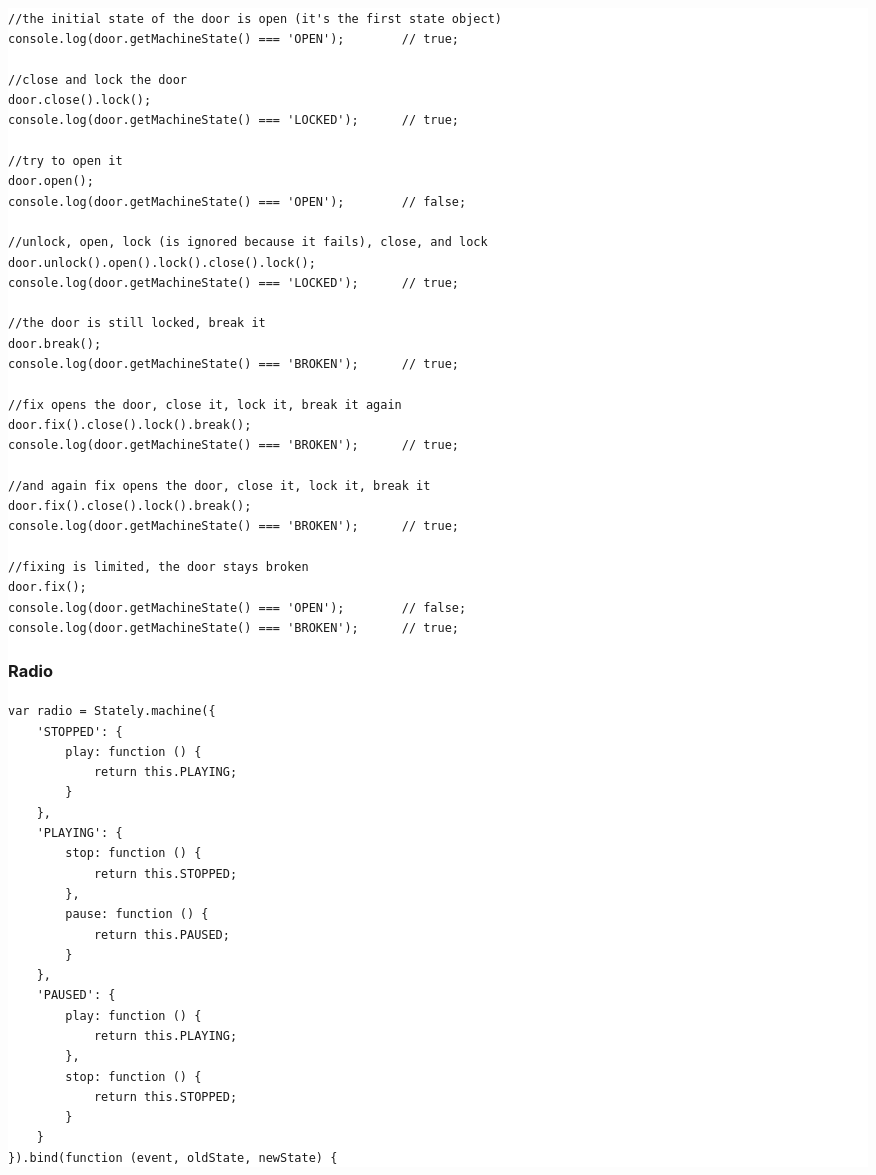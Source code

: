     //the initial state of the door is open (it's the first state object)
    console.log(door.getMachineState() === 'OPEN');        // true;
    
    //close and lock the door
    door.close().lock();
    console.log(door.getMachineState() === 'LOCKED');      // true;
    
    //try to open it
    door.open();
    console.log(door.getMachineState() === 'OPEN');        // false;
    
    //unlock, open, lock (is ignored because it fails), close, and lock
    door.unlock().open().lock().close().lock();
    console.log(door.getMachineState() === 'LOCKED');      // true;
    
    //the door is still locked, break it
    door.break();
    console.log(door.getMachineState() === 'BROKEN');      // true;
    
    //fix opens the door, close it, lock it, break it again
    door.fix().close().lock().break();
    console.log(door.getMachineState() === 'BROKEN');      // true;
    
    //and again fix opens the door, close it, lock it, break it
    door.fix().close().lock().break();
    console.log(door.getMachineState() === 'BROKEN');      // true;
    
    //fixing is limited, the door stays broken
    door.fix();
    console.log(door.getMachineState() === 'OPEN');        // false;
    console.log(door.getMachineState() === 'BROKEN');      // true;

### Radio

    var radio = Stately.machine({
        'STOPPED': {
            play: function () {
                return this.PLAYING;
            }
        },
        'PLAYING': {
            stop: function () {
                return this.STOPPED;
            },
            pause: function () {
                return this.PAUSED;
            }
        },
        'PAUSED': {
            play: function () {
                return this.PLAYING;
            },
            stop: function () {
                return this.STOPPED;
            }
        }
    }).bind(function (event, oldState, newState) {
        